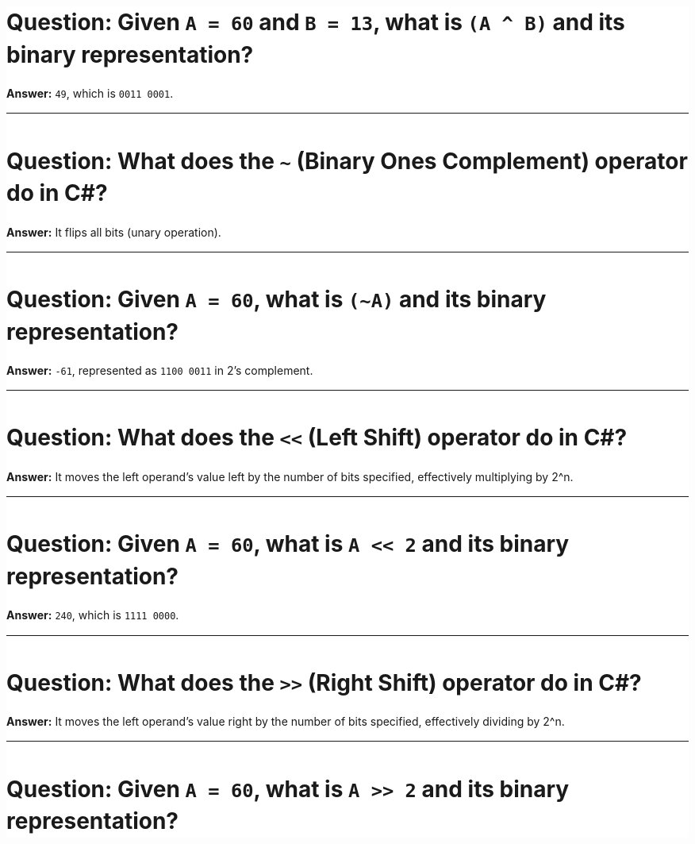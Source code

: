 # Question: Given `A = 60` and `B = 13`, what is `(A ^ B)` and its binary representation?

**Answer:** `49`, which is `0011 0001`.

---

# Question: What does the `~` (Binary Ones Complement) operator do in C#?

**Answer:** It flips all bits (unary operation).

---

# Question: Given `A = 60`, what is `(~A)` and its binary representation?

**Answer:** `-61`, represented as `1100 0011` in 2’s complement.

---

# Question: What does the `<<` (Left Shift) operator do in C#?

**Answer:** It moves the left operand’s value left by the number of bits specified, effectively multiplying by 2^n.

---

# Question: Given `A = 60`, what is `A << 2` and its binary representation?

**Answer:** `240`, which is `1111 0000`.

---

# Question: What does the `>>` (Right Shift) operator do in C#?

**Answer:** It moves the left operand’s value right by the number of bits specified, effectively dividing by 2^n.

---

# Question: Given `A = 60`, what is `A >> 2` and its binary representation?
